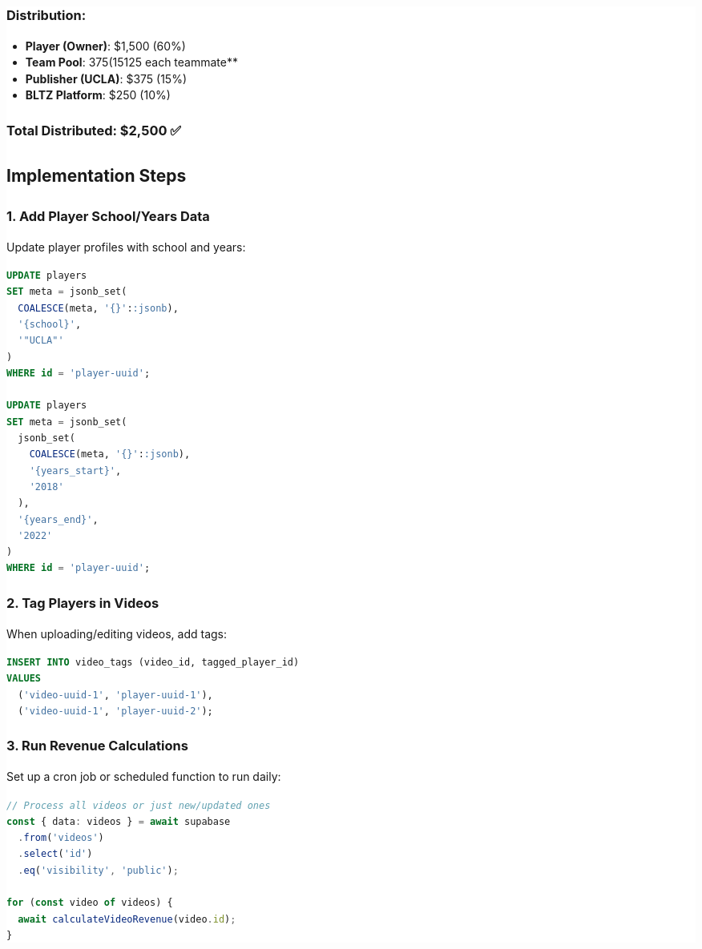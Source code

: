 ### Distribution:
- **Player (Owner)**: $1,500 (60%)
- **Team Pool**: $375 (15%) → Split 3 ways = **$125 each teammate**
- **Publisher (UCLA)**: $375 (15%)
- **BLTZ Platform**: $250 (10%)

### Total Distributed: $2,500 ✅

## Implementation Steps

### 1. Add Player School/Years Data
Update player profiles with school and years:
```sql
UPDATE players 
SET meta = jsonb_set(
  COALESCE(meta, '{}'::jsonb),
  '{school}',
  '"UCLA"'
) 
WHERE id = 'player-uuid';

UPDATE players 
SET meta = jsonb_set(
  jsonb_set(
    COALESCE(meta, '{}'::jsonb),
    '{years_start}',
    '2018'
  ),
  '{years_end}',
  '2022'
)
WHERE id = 'player-uuid';
```

### 2. Tag Players in Videos
When uploading/editing videos, add tags:
```sql
INSERT INTO video_tags (video_id, tagged_player_id)
VALUES 
  ('video-uuid-1', 'player-uuid-1'),
  ('video-uuid-1', 'player-uuid-2');
```

### 3. Run Revenue Calculations
Set up a cron job or scheduled function to run daily:
```typescript
// Process all videos or just new/updated ones
const { data: videos } = await supabase
  .from('videos')
  .select('id')
  .eq('visibility', 'public');

for (const video of videos) {
  await calculateVideoRevenue(video.id);
}
```
